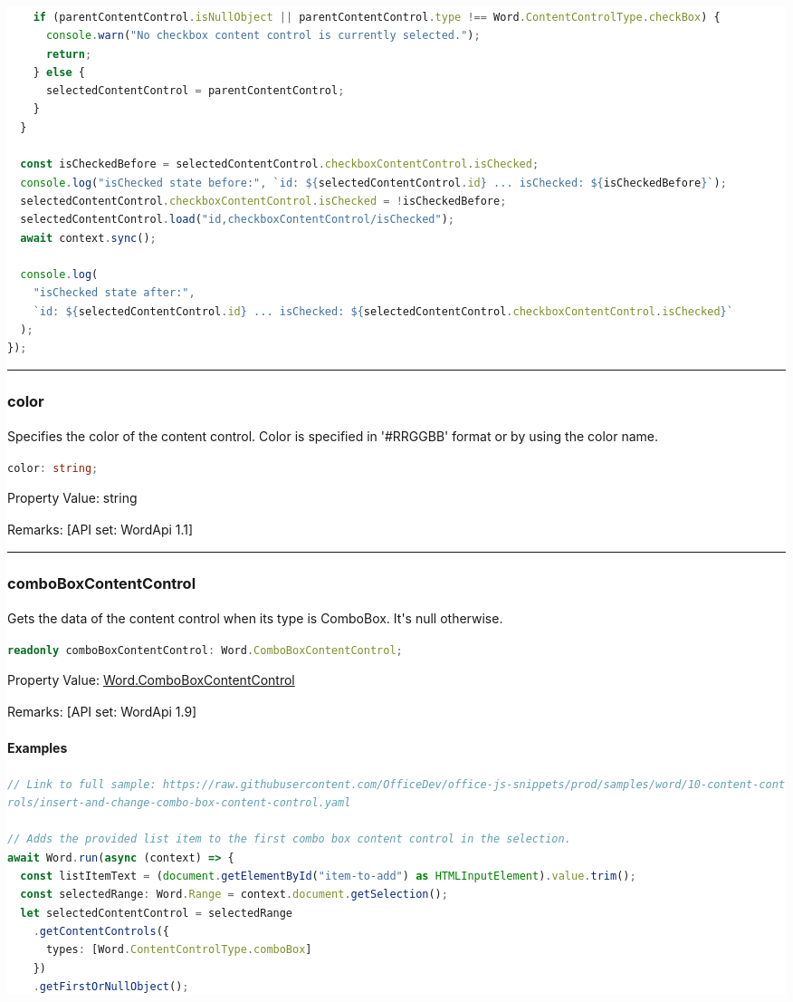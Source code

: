 ```ts
    if (parentContentControl.isNullObject || parentContentControl.type !== Word.ContentControlType.checkBox) {
      console.warn("No checkbox content control is currently selected.");
      return;
    } else {
      selectedContentControl = parentContentControl;
    }
  }

  const isCheckedBefore = selectedContentControl.checkboxContentControl.isChecked;
  console.log("isChecked state before:", `id: ${selectedContentControl.id} ... isChecked: ${isCheckedBefore}`);
  selectedContentControl.checkboxContentControl.isChecked = !isCheckedBefore;
  selectedContentControl.load("id,checkboxContentControl/isChecked");
  await context.sync();

  console.log(
    "isChecked state after:",
    `id: ${selectedContentControl.id} ... isChecked: ${selectedContentControl.checkboxContentControl.isChecked}`
  );
});
```

---

### color

Specifies the color of the content control. Color is specified in '#RRGGBB' format or by using the color name.

```ts
color: string;
```

Property Value: string

Remarks: [API set: WordApi 1.1]

---

### comboBoxContentControl

Gets the data of the content control when its type is ComboBox. It's null otherwise.

```ts
readonly comboBoxContentControl: Word.ComboBoxContentControl;
```

Property Value: [Word.ComboBoxContentControl](/en-us/javascript/api/word/word.comboboxcontentcontrol)

Remarks: [API set: WordApi 1.9]

#### Examples
```ts
// Link to full sample: https://raw.githubusercontent.com/OfficeDev/office-js-snippets/prod/samples/word/10-content-controls/insert-and-change-combo-box-content-control.yaml

// Adds the provided list item to the first combo box content control in the selection.
await Word.run(async (context) => {
  const listItemText = (document.getElementById("item-to-add") as HTMLInputElement).value.trim();
  const selectedRange: Word.Range = context.document.getSelection();
  let selectedContentControl = selectedRange
    .getContentControls({
      types: [Word.ContentControlType.comboBox]
    })
    .getFirstOrNullObject();
```